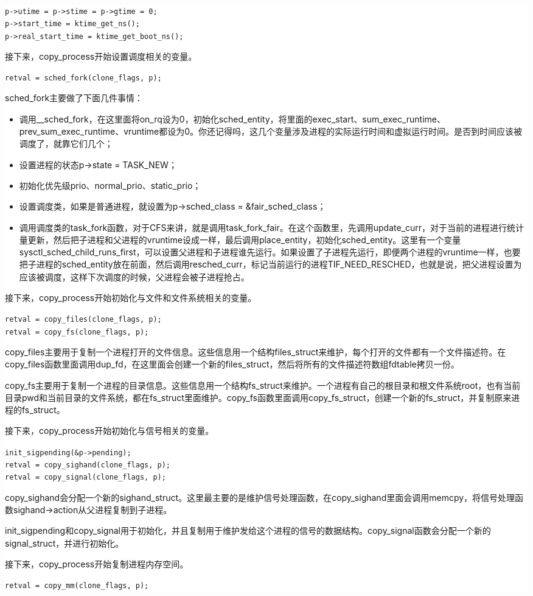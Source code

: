 ```
p->utime = p->stime = p->gtime = 0;
p->start_time = ktime_get_ns();
p->real_start_time = ktime_get_boot_ns();
```

接下来，copy\_process开始设置调度相关的变量。

```
retval = sched_fork(clone_flags, p);
```

sched\_fork主要做了下面几件事情：

- 调用\_\_sched\_fork，在这里面将on\_rq设为0，初始化sched\_entity，将里面的exec\_start、sum\_exec\_runtime、prev\_sum\_exec\_runtime、vruntime都设为0。你还记得吗，这几个变量涉及进程的实际运行时间和虚拟运行时间。是否到时间应该被调度了，就靠它们几个；

- 设置进程的状态p->state = TASK\_NEW；

- 初始化优先级prio、normal\_prio、static\_prio；

- 设置调度类，如果是普通进程，就设置为p->sched\_class = &fair\_sched\_class；

- 调用调度类的task\_fork函数，对于CFS来讲，就是调用task\_fork\_fair。在这个函数里，先调用update\_curr，对于当前的进程进行统计量更新，然后把子进程和父进程的vruntime设成一样，最后调用place\_entity，初始化sched\_entity。这里有一个变量sysctl\_sched\_child\_runs\_first，可以设置父进程和子进程谁先运行。如果设置了子进程先运行，即便两个进程的vruntime一样，也要把子进程的sched\_entity放在前面，然后调用resched\_curr，标记当前运行的进程TIF\_NEED\_RESCHED，也就是说，把父进程设置为应该被调度，这样下次调度的时候，父进程会被子进程抢占。




接下来，copy\_process开始初始化与文件和文件系统相关的变量。

```
retval = copy_files(clone_flags, p);
retval = copy_fs(clone_flags, p);
```

copy\_files主要用于复制一个进程打开的文件信息。这些信息用一个结构files\_struct来维护，每个打开的文件都有一个文件描述符。在copy\_files函数里面调用dup\_fd，在这里面会创建一个新的files\_struct，然后将所有的文件描述符数组fdtable拷贝一份。

copy\_fs主要用于复制一个进程的目录信息。这些信息用一个结构fs\_struct来维护。一个进程有自己的根目录和根文件系统root，也有当前目录pwd和当前目录的文件系统，都在fs\_struct里面维护。copy\_fs函数里面调用copy\_fs\_struct，创建一个新的fs\_struct，并复制原来进程的fs\_struct。

接下来，copy\_process开始初始化与信号相关的变量。

```
init_sigpending(&p->pending);
retval = copy_sighand(clone_flags, p);
retval = copy_signal(clone_flags, p);
```

copy\_sighand会分配一个新的sighand\_struct。这里最主要的是维护信号处理函数，在copy\_sighand里面会调用memcpy，将信号处理函数sighand->action从父进程复制到子进程。

init\_sigpending和copy\_signal用于初始化，并且复制用于维护发给这个进程的信号的数据结构。copy\_signal函数会分配一个新的signal\_struct，并进行初始化。

接下来，copy\_process开始复制进程内存空间。

```
retval = copy_mm(clone_flags, p);
```
